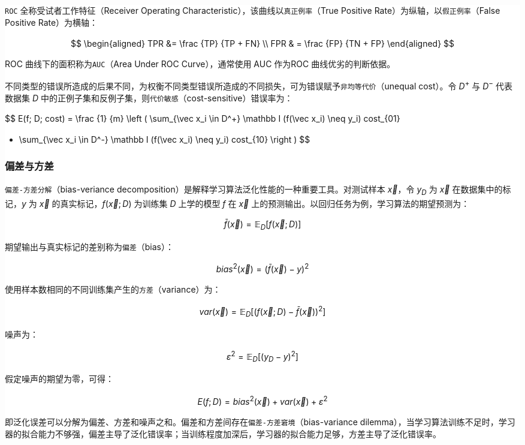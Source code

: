 `ROC` 全称受试者工作特征（Receiver Operating Characteristic），该曲线以`真正例率`（True Positive Rate）为纵轴，以`假正例率`（False Positive Rate）为横轴：

$$
\begin{aligned}
TPR &= \frac {TP} {TP + FN} \\
FPR & = \frac {FP} {TN + FP}
\end{aligned}
$$

ROC 曲线下的面积称为`AUC`（Area Under ROC Curve），通常使用 AUC 作为ROC 曲线优劣的判断依据。

不同类型的错误所造成的后果不同，为权衡不同类型错误所造成的不同损失，可为错误赋予`非均等代价`（unequal cost）。令 $D^+$ 与 $D^-$ 代表数据集 $D$ 中的正例子集和反例子集，则`代价敏感`（cost-sensitive）错误率为：

$$
E(f; D; cost) = \frac {1} {m}
\left (
\sum_{\vec x_i \in D^+} \mathbb I (f(\vec x_i) \neq y_i) cost_{01}
+ \sum_{\vec x_i \in D^-} \mathbb I (f(\vec x_i) \neq y_i) cost_{10}
\right )
$$

### 偏差与方差

`偏差-方差分解`（bias-veriance decomposition）是解释学习算法泛化性能的一种重要工具。对测试样本 $\vec x$，令 $y_D$ 为 $\vec x$ 在数据集中的标记，$y$ 为 $\vec x$ 的真实标记，$f(\vec x; D)$ 为训练集 $D$ 上学的模型 $f$ 在 $\vec x$ 上的预测输出。以回归任务为例，学习算法的期望预测为：

$$
\bar f(\vec x) = \mathbb E_D \left [ f(\vec x; D) \right ]
$$

期望输出与真实标记的差别称为`偏差`（bias）：

$$
bias^2(\vec x) = \left ( \bar f(\vec x) - y \right )^2
$$

使用样本数相同的不同训练集产生的`方差`（variance）为：

$$
var(\vec x) = \mathbb E_D \left [ \left (f(\vec x; D) - \bar f(\vec x) \right )^2 \right ]
$$

噪声为：

$$
\varepsilon ^2 = \mathbb E_D \left [ (y_D - y)^2 \right ]
$$

假定噪声的期望为零，可得：

$$
E(f; D) = bias^2(\vec x) + var(\vec x) + \varepsilon ^2
$$

即泛化误差可以分解为偏差、方差和噪声之和。偏差和方差间存在`偏差-方差窘境`（bias-variance dilemma），当学习算法训练不足时，学习器的拟合能力不够强，偏差主导了泛化错误率；当训练程度加深后，学习器的拟合能力足够，方差主导了泛化错误率。
